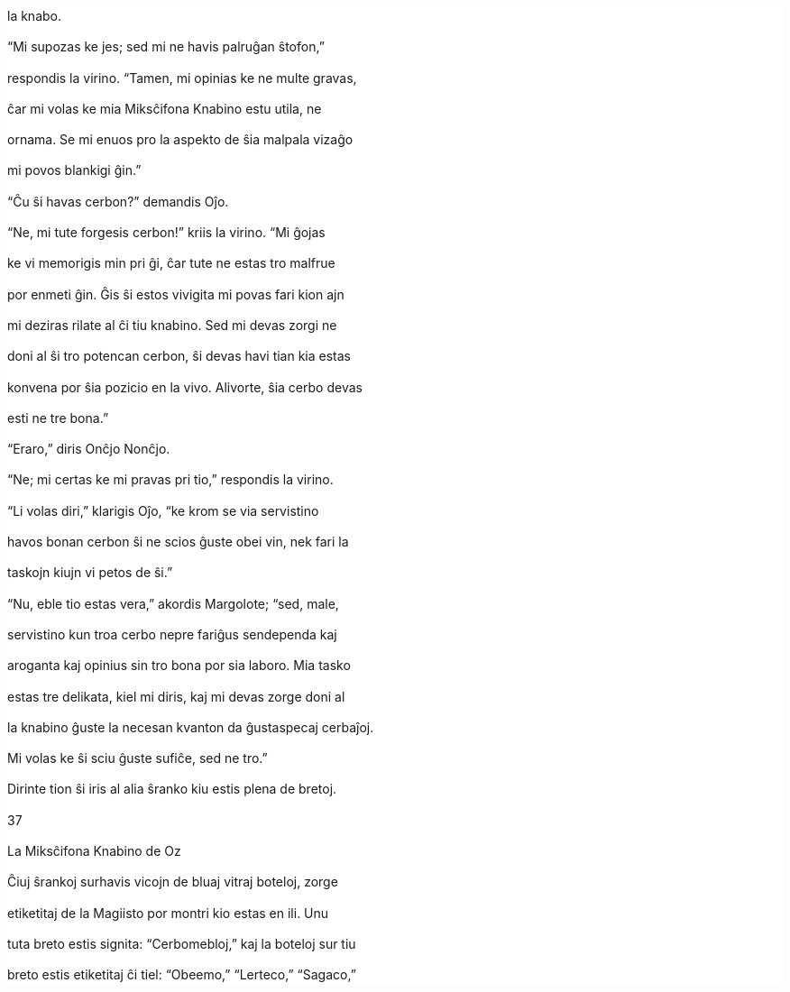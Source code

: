 la knabo. 

“Mi supozas ke jes; sed mi ne havis palruĝan ŝtofon,” 

respondis la virino. “Tamen, mi opinias ke ne multe gravas, 

ĉar mi volas ke mia Miksĉifona Knabino estu utila, ne

ornama. Se mi enuos pro la aspekto de ŝia malpala vizaĝo

mi povos blankigi ĝin.” 

“Ĉu ŝi havas cerbon?” demandis Oĵo. 

“Ne, mi tute forgesis cerbon\!” kriis la virino. “Mi ĝojas

ke vi memorigis min pri ĝi, ĉar tute ne estas tro malfrue

por enmeti ĝin. Ĝis ŝi estos vivigita mi povas fari kion ajn

mi deziras rilate al ĉi tiu knabino. Sed mi devas zorgi ne

doni al ŝi tro potencan cerbon, ŝi devas havi tian kia estas

konvena por ŝia pozicio en la vivo. Alivorte, ŝia cerbo devas

esti ne tre bona.” 

“Eraro,” diris Onĉjo Nonĉjo. 

“Ne; mi certas ke mi pravas pri tio,” respondis la virino. 

“Li volas diri,” klarigis Oĵo, “ke krom se via servistino

havos bonan cerbon ŝi ne scios ĝuste obei vin, nek fari la

taskojn kiujn vi petos de ŝi.” 

“Nu, eble tio estas vera,” akordis Margolote; “sed, male, 

servistino kun troa cerbo nepre fariĝus sendependa kaj

aroganta kaj opinius sin tro bona por sia laboro. Mia tasko

estas tre delikata, kiel mi diris, kaj mi devas zorge doni al

la knabino ĝuste la necesan kvanton da ĝustaspecaj cerbaĵoj. 

Mi volas ke ŝi sciu ĝuste sufiĉe, sed ne tro.” 

Dirinte tion ŝi iris al alia ŝranko kiu estis plena de bretoj. 

37



La Miksĉifona Knabino de Oz

Ĉiuj ŝrankoj surhavis vicojn de bluaj vitraj boteloj, zorge

etiketitaj de la Magiisto por montri kio estas en ili. Unu

tuta breto estis signita: “Cerbomebloj,” kaj la boteloj sur tiu

breto estis etiketitaj ĉi tiel: “Obeemo,” “Lerteco,” “Sagaco,” 

